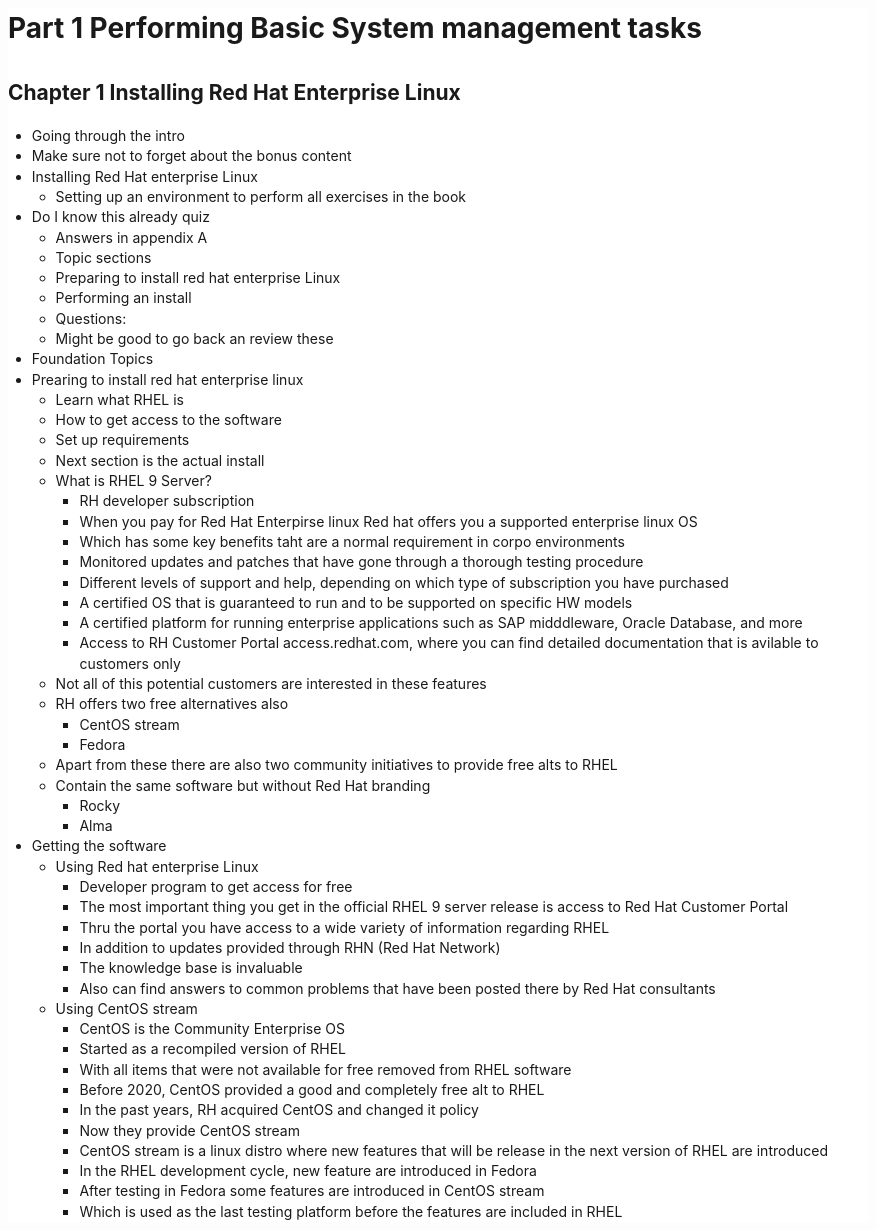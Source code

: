 # Part 1 Performing Basic System management tasks

## Chapter 1 Installing Red Hat Enterprise Linux 

* Going through the intro 
* Make sure not to forget about the bonus content 
* Installing Red Hat enterprise Linux
    * Setting up an environment to perform all exercises in the book 
* Do I know this already quiz 
    * Answers in appendix A 
    * Topic sections
    * Preparing to install red hat enterprise Linux 
    * Performing an install 
    * Questions: 
    * Might be good to go back an review these 
* Foundation Topics 
* Prearing to install red hat enterprise linux 
    * Learn what RHEL is 
    * How to get access to the software 
    * Set up requirements 
    * Next section is the actual install 
    * What is RHEL 9 Server?
        * RH developer subscription
        * When you pay for Red Hat Enterpirse linux Red hat offers you a supported enterprise linux OS 
        * Which has some key benefits taht are a normal requirement in corpo environments 
        * Monitored updates and patches that have gone through a thorough testing procedure 
        * Different levels of support and help, depending on which type of subscription you have purchased 
        * A certified OS that is guaranteed to run and to be supported on specific HW models 
        * A certified platform for running enterprise applications such as SAP midddleware, Oracle Database, and more 
        * Access to RH Customer Portal access.redhat.com, where you can find detailed documentation that is avilable to customers only 
    * Not all of this potential customers are interested in these features 
    * RH offers two free alternatives also 
        * CentOS stream
        * Fedora 
    * Apart from these there are also two community initiatives to provide free alts to RHEL 
    * Contain the same software but without Red Hat branding 
        * Rocky 
        * Alma 
* Getting the software 
    * Using Red hat enterprise Linux 
        * Developer program to get access for free
        * The most important thing you get in the official RHEL 9 server release is access to Red Hat Customer Portal 
        * Thru the portal you have access to a wide variety of information regarding RHEL 
        * In addition to updates provided through RHN (Red Hat Network)
        * The knowledge base is invaluable 
        * Also can find answers to common problems that have been posted there by Red Hat consultants 
    * Using CentOS stream
        * CentOS is the Community Enterprise OS 
        * Started as a recompiled version of RHEL 
        * With all items that were not available for free removed from RHEL software 
        * Before 2020, CentOS provided a good and completely free alt to RHEL 
        * In the past years, RH acquired CentOS and changed it policy 
        * Now they provide CentOS stream
        * CentOS stream is a linux distro where new features that will be release in the next version of RHEL are introduced 
        * In the RHEL development cycle, new feature are introduced in Fedora 
        * After testing in Fedora some features are introduced in CentOS stream
        * Which is used as the last testing platform before the features are included in RHEL 